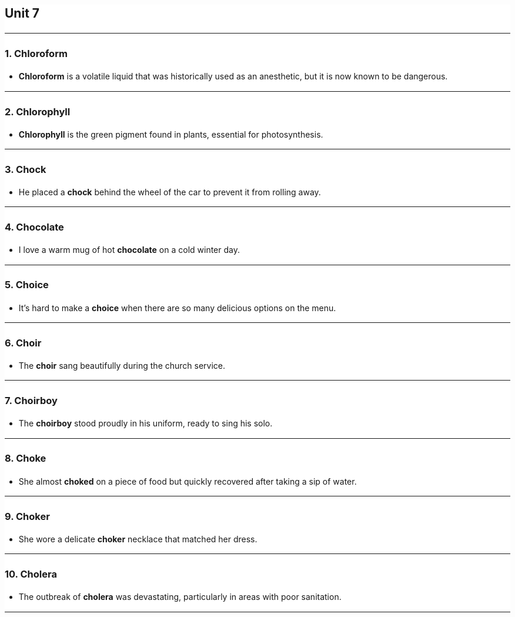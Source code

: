 ## Unit 7

---

### 1. **Chloroform**  
- **Chloroform** is a volatile liquid that was historically used as an anesthetic, but it is now known to be dangerous.

---

### 2. **Chlorophyll**  
- **Chlorophyll** is the green pigment found in plants, essential for photosynthesis.

---

### 3. **Chock**  
- He placed a **chock** behind the wheel of the car to prevent it from rolling away.

---

### 4. **Chocolate**  
- I love a warm mug of hot **chocolate** on a cold winter day.

---

### 5. **Choice**  
- It’s hard to make a **choice** when there are so many delicious options on the menu.

---

### 6. **Choir**  
- The **choir** sang beautifully during the church service.

---

### 7. **Choirboy**  
- The **choirboy** stood proudly in his uniform, ready to sing his solo.

---

### 8. **Choke**  
- She almost **choked** on a piece of food but quickly recovered after taking a sip of water.

---

### 9. **Choker**  
- She wore a delicate **choker** necklace that matched her dress.

---

### 10. **Cholera**  
- The outbreak of **cholera** was devastating, particularly in areas with poor sanitation.

---